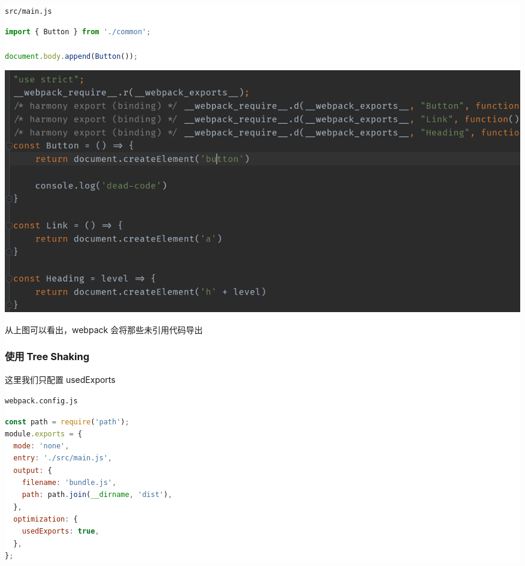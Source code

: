 `src/main.js`

```javascript
import { Button } from './common';

document.body.append(Button());
```

![note](./imgs/1.png)

从上图可以看出，webpack 会将那些未引用代码导出

### 使用 Tree Shaking

这里我们只配置 usedExports

`webpack.config.js`

```javascript
const path = require('path');
module.exports = {
  mode: 'none',
  entry: './src/main.js',
  output: {
    filename: 'bundle.js',
    path: path.join(__dirname, 'dist'),
  },
  optimization: {
    usedExports: true,
  },
};
```
